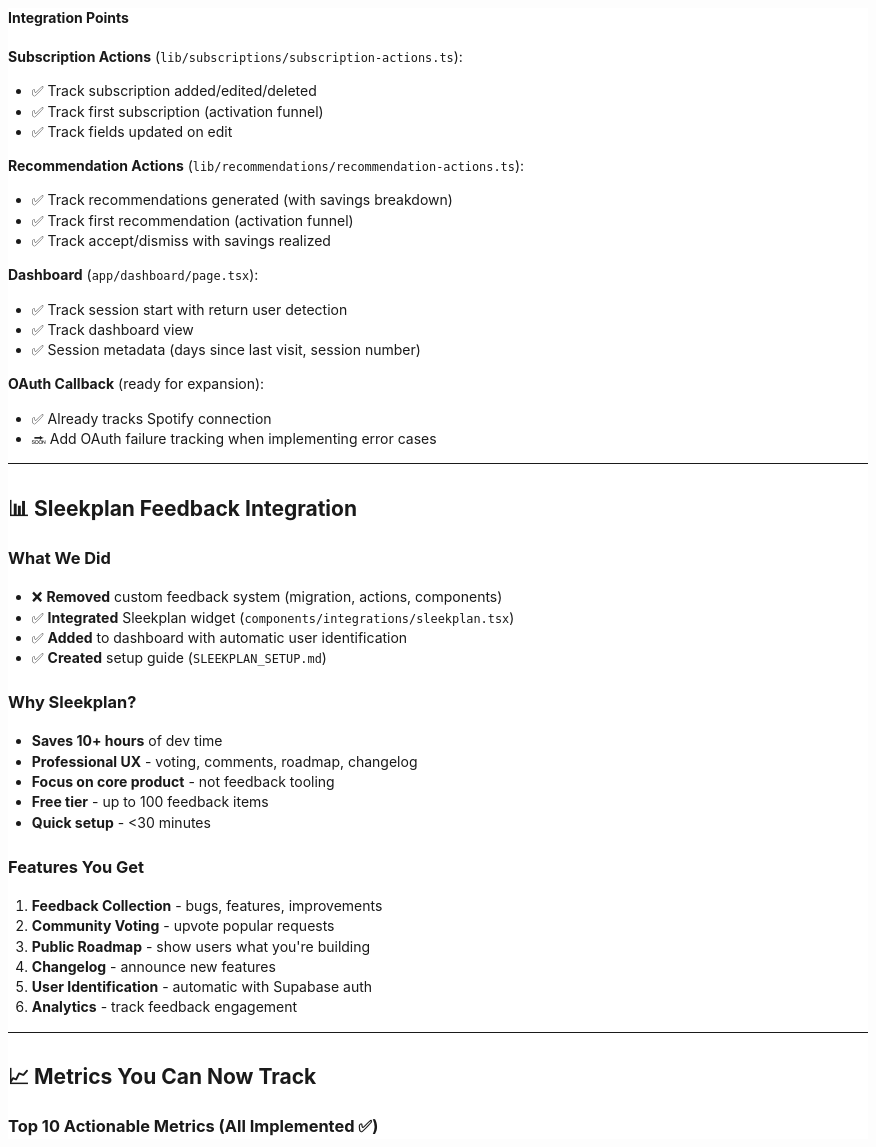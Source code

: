 #### Integration Points

**Subscription Actions** (`lib/subscriptions/subscription-actions.ts`):
- ✅ Track subscription added/edited/deleted
- ✅ Track first subscription (activation funnel)
- ✅ Track fields updated on edit

**Recommendation Actions** (`lib/recommendations/recommendation-actions.ts`):
- ✅ Track recommendations generated (with savings breakdown)
- ✅ Track first recommendation (activation funnel)
- ✅ Track accept/dismiss with savings realized

**Dashboard** (`app/dashboard/page.tsx`):
- ✅ Track session start with return user detection
- ✅ Track dashboard view
- ✅ Session metadata (days since last visit, session number)

**OAuth Callback** (ready for expansion):
- ✅ Already tracks Spotify connection
- 🔜 Add OAuth failure tracking when implementing error cases

---

## 📊 Sleekplan Feedback Integration

### What We Did
- ❌ **Removed** custom feedback system (migration, actions, components)
- ✅ **Integrated** Sleekplan widget (`components/integrations/sleekplan.tsx`)
- ✅ **Added** to dashboard with automatic user identification
- ✅ **Created** setup guide (`SLEEKPLAN_SETUP.md`)

### Why Sleekplan?
- **Saves 10+ hours** of dev time
- **Professional UX** - voting, comments, roadmap, changelog
- **Focus on core product** - not feedback tooling
- **Free tier** - up to 100 feedback items
- **Quick setup** - <30 minutes

### Features You Get
1. **Feedback Collection** - bugs, features, improvements
2. **Community Voting** - upvote popular requests
3. **Public Roadmap** - show users what you're building
4. **Changelog** - announce new features
5. **User Identification** - automatic with Supabase auth
6. **Analytics** - track feedback engagement

---

## 📈 Metrics You Can Now Track

### Top 10 Actionable Metrics (All Implemented ✅)
